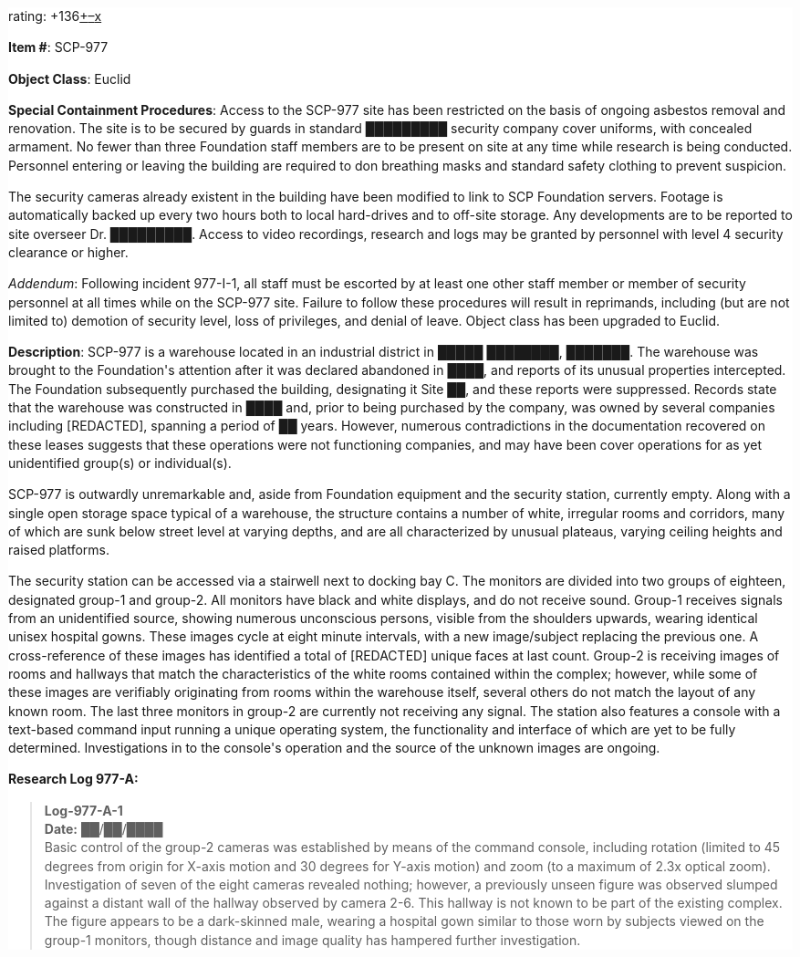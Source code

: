 rating: +136[+](javascript:; "I like it")[–](javascript:; "I don't like it")[x](javascript:; "Cancel my vote")

**Item #**: SCP-977

**Object Class**: Euclid

**Special Containment Procedures**: Access to the SCP-977 site has been restricted on the basis of ongoing asbestos removal and renovation. The site is to be secured by guards in standard █████████ security company cover uniforms, with concealed armament. No fewer than three Foundation staff members are to be present on site at any time while research is being conducted. Personnel entering or leaving the building are required to don breathing masks and standard safety clothing to prevent suspicion.

The security cameras already existent in the building have been modified to link to SCP Foundation servers. Footage is automatically backed up every two hours both to local hard-drives and to off-site storage. Any developments are to be reported to site overseer Dr. █████████. Access to video recordings, research and logs may be granted by personnel with level 4 security clearance or higher.

_Addendum_: Following incident 977-I-1, all staff must be escorted by at least one other staff member or member of security personnel at all times while on the SCP-977 site. Failure to follow these procedures will result in reprimands, including (but are not limited to) demotion of security level, loss of privileges, and denial of leave. Object class has been upgraded to Euclid.

**Description**: SCP-977 is a warehouse located in an industrial district in █████ ████████, ███████. The warehouse was brought to the Foundation's attention after it was declared abandoned in ████, and reports of its unusual properties intercepted. The Foundation subsequently purchased the building, designating it Site ██, and these reports were suppressed. Records state that the warehouse was constructed in ████ and, prior to being purchased by the company, was owned by several companies including \[REDACTED\], spanning a period of ██ years. However, numerous contradictions in the documentation recovered on these leases suggests that these operations were not functioning companies, and may have been cover operations for as yet unidentified group(s) or individual(s).

SCP-977 is outwardly unremarkable and, aside from Foundation equipment and the security station, currently empty. Along with a single open storage space typical of a warehouse, the structure contains a number of white, irregular rooms and corridors, many of which are sunk below street level at varying depths, and are all characterized by unusual plateaus, varying ceiling heights and raised platforms.

The security station can be accessed via a stairwell next to docking bay C. The monitors are divided into two groups of eighteen, designated group-1 and group-2. All monitors have black and white displays, and do not receive sound. Group-1 receives signals from an unidentified source, showing numerous unconscious persons, visible from the shoulders upwards, wearing identical unisex hospital gowns. These images cycle at eight minute intervals, with a new image/subject replacing the previous one. A cross-reference of these images has identified a total of \[REDACTED\] unique faces at last count. Group-2 is receiving images of rooms and hallways that match the characteristics of the white rooms contained within the complex; however, while some of these images are verifiably originating from rooms within the warehouse itself, several others do not match the layout of any known room. The last three monitors in group-2 are currently not receiving any signal. The station also features a console with a text-based command input running a unique operating system, the functionality and interface of which are yet to be fully determined. Investigations in to the console's operation and the source of the unknown images are ongoing.

**Research Log 977-A:**

> **Log-977-A-1**  
> **Date:** ██/██/████  
> Basic control of the group-2 cameras was established by means of the command console, including rotation (limited to 45 degrees from origin for X-axis motion and 30 degrees for Y-axis motion) and zoom (to a maximum of 2.3x optical zoom). Investigation of seven of the eight cameras revealed nothing; however, a previously unseen figure was observed slumped against a distant wall of the hallway observed by camera 2-6. This hallway is not known to be part of the existing complex. The figure appears to be a dark-skinned male, wearing a hospital gown similar to those worn by subjects viewed on the group-1 monitors, though distance and image quality has hampered further investigation.

